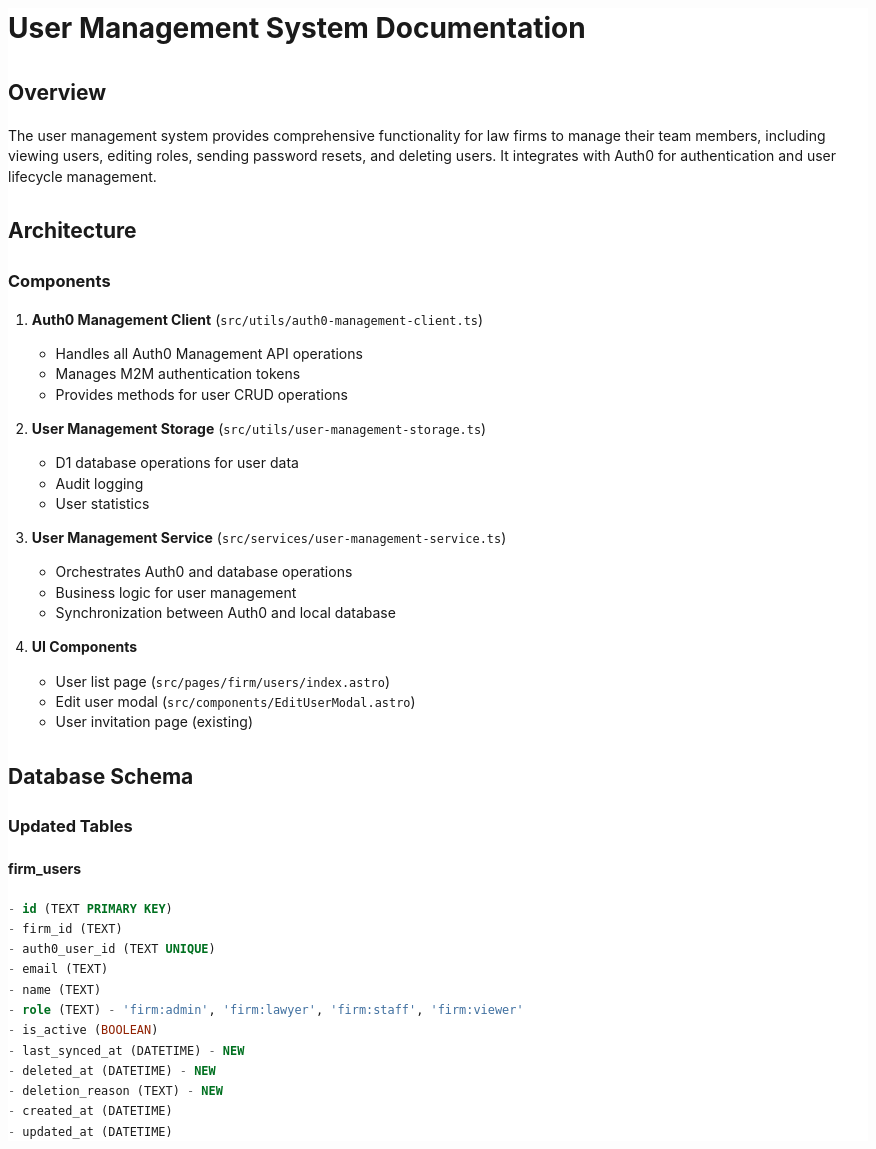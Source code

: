 # User Management System Documentation

## Overview
The user management system provides comprehensive functionality for law firms to manage their team members, including viewing users, editing roles, sending password resets, and deleting users. It integrates with Auth0 for authentication and user lifecycle management.

## Architecture

### Components
1. **Auth0 Management Client** (`src/utils/auth0-management-client.ts`)
   - Handles all Auth0 Management API operations
   - Manages M2M authentication tokens
   - Provides methods for user CRUD operations

2. **User Management Storage** (`src/utils/user-management-storage.ts`)
   - D1 database operations for user data
   - Audit logging
   - User statistics

3. **User Management Service** (`src/services/user-management-service.ts`)
   - Orchestrates Auth0 and database operations
   - Business logic for user management
   - Synchronization between Auth0 and local database

4. **UI Components**
   - User list page (`src/pages/firm/users/index.astro`)
   - Edit user modal (`src/components/EditUserModal.astro`)
   - User invitation page (existing)

## Database Schema

### Updated Tables

#### firm_users
```sql
- id (TEXT PRIMARY KEY)
- firm_id (TEXT)
- auth0_user_id (TEXT UNIQUE)
- email (TEXT)
- name (TEXT)
- role (TEXT) - 'firm:admin', 'firm:lawyer', 'firm:staff', 'firm:viewer'
- is_active (BOOLEAN)
- last_synced_at (DATETIME) - NEW
- deleted_at (DATETIME) - NEW
- deletion_reason (TEXT) - NEW
- created_at (DATETIME)
- updated_at (DATETIME)
```
